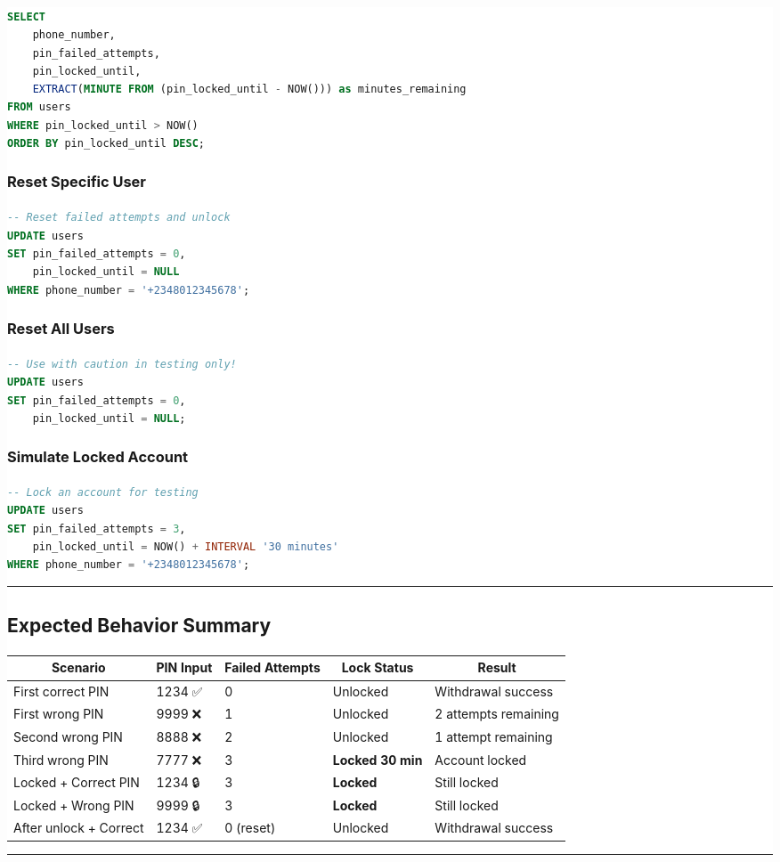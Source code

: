 ```sql
SELECT
    phone_number,
    pin_failed_attempts,
    pin_locked_until,
    EXTRACT(MINUTE FROM (pin_locked_until - NOW())) as minutes_remaining
FROM users
WHERE pin_locked_until > NOW()
ORDER BY pin_locked_until DESC;
```

### Reset Specific User

```sql
-- Reset failed attempts and unlock
UPDATE users
SET pin_failed_attempts = 0,
    pin_locked_until = NULL
WHERE phone_number = '+2348012345678';
```

### Reset All Users

```sql
-- Use with caution in testing only!
UPDATE users
SET pin_failed_attempts = 0,
    pin_locked_until = NULL;
```

### Simulate Locked Account

```sql
-- Lock an account for testing
UPDATE users
SET pin_failed_attempts = 3,
    pin_locked_until = NOW() + INTERVAL '30 minutes'
WHERE phone_number = '+2348012345678';
```

---

## Expected Behavior Summary

| Scenario               | PIN Input | Failed Attempts | Lock Status       | Result               |
| ---------------------- | --------- | --------------- | ----------------- | -------------------- |
| First correct PIN      | 1234 ✅   | 0               | Unlocked          | Withdrawal success   |
| First wrong PIN        | 9999 ❌   | 1               | Unlocked          | 2 attempts remaining |
| Second wrong PIN       | 8888 ❌   | 2               | Unlocked          | 1 attempt remaining  |
| Third wrong PIN        | 7777 ❌   | 3               | **Locked 30 min** | Account locked       |
| Locked + Correct PIN   | 1234 🔒   | 3               | **Locked**        | Still locked         |
| Locked + Wrong PIN     | 9999 🔒   | 3               | **Locked**        | Still locked         |
| After unlock + Correct | 1234 ✅   | 0 (reset)       | Unlocked          | Withdrawal success   |

---